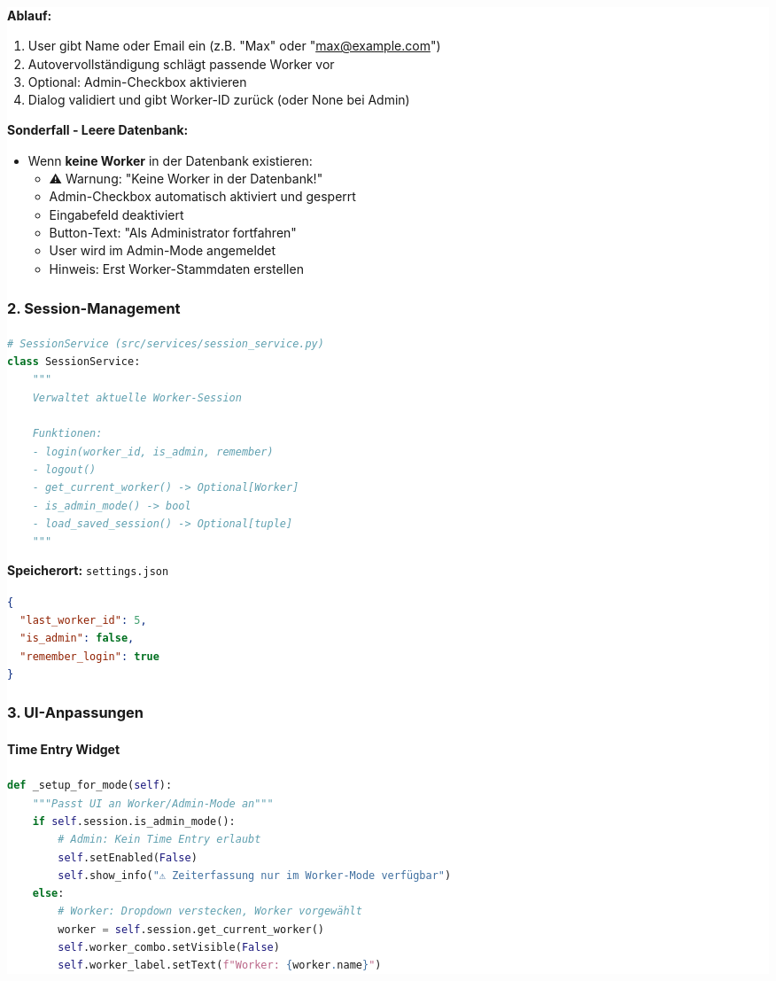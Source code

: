 **Ablauf:**
1. User gibt Name oder Email ein (z.B. "Max" oder "max@example.com")
2. Autovervollständigung schlägt passende Worker vor
3. Optional: Admin-Checkbox aktivieren
4. Dialog validiert und gibt Worker-ID zurück (oder None bei Admin)

**Sonderfall - Leere Datenbank:**
- Wenn **keine Worker** in der Datenbank existieren:
  - ⚠️ Warnung: "Keine Worker in der Datenbank!"
  - Admin-Checkbox automatisch aktiviert und gesperrt
  - Eingabefeld deaktiviert
  - Button-Text: "Als Administrator fortfahren"
  - User wird im Admin-Mode angemeldet
  - Hinweis: Erst Worker-Stammdaten erstellen

### 2. Session-Management

```python
# SessionService (src/services/session_service.py)
class SessionService:
    """
    Verwaltet aktuelle Worker-Session
    
    Funktionen:
    - login(worker_id, is_admin, remember)
    - logout()
    - get_current_worker() -> Optional[Worker]
    - is_admin_mode() -> bool
    - load_saved_session() -> Optional[tuple]
    """
```

**Speicherort:** `settings.json`
```json
{
  "last_worker_id": 5,
  "is_admin": false,
  "remember_login": true
}
```

### 3. UI-Anpassungen

#### Time Entry Widget
```python
def _setup_for_mode(self):
    """Passt UI an Worker/Admin-Mode an"""
    if self.session.is_admin_mode():
        # Admin: Kein Time Entry erlaubt
        self.setEnabled(False)
        self.show_info("⚠️ Zeiterfassung nur im Worker-Mode verfügbar")
    else:
        # Worker: Dropdown verstecken, Worker vorgewählt
        worker = self.session.get_current_worker()
        self.worker_combo.setVisible(False)
        self.worker_label.setText(f"Worker: {worker.name}")
```
